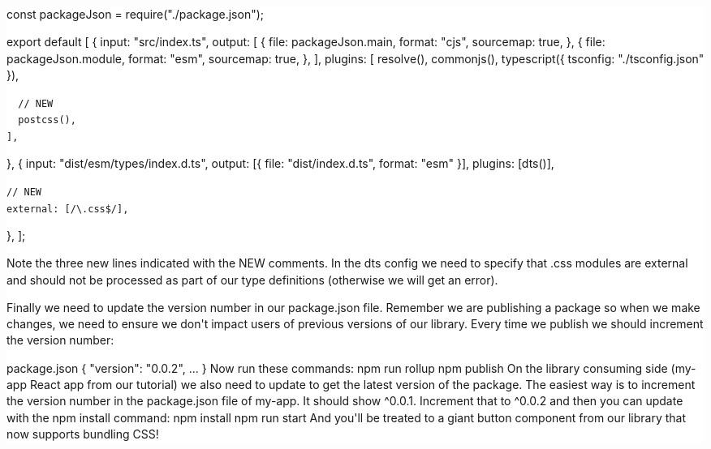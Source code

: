 const packageJson = require("./package.json");

export default [
  {
    input: "src/index.ts",
    output: [
      {
        file: packageJson.main,
        format: "cjs",
        sourcemap: true,
      },
      {
        file: packageJson.module,
        format: "esm",
        sourcemap: true,
      },
    ],
    plugins: [
      resolve(),
      commonjs(),
      typescript({ tsconfig: "./tsconfig.json" }),

      // NEW
      postcss(), 
    ],
  },
  {
    input: "dist/esm/types/index.d.ts",
    output: [{ file: "dist/index.d.ts", format: "esm" }],
    plugins: [dts()],

    // NEW
    external: [/\.css$/],
  },
];

Note the three new lines indicated with the NEW comments. In the dts config we need to specify that .css modules are external and should not be processed as part of our type definitions (otherwise we will get an error).

Finally we need to update the version number in our package.json file. Remember we are publishing a package so when we make changes, we need to ensure we don't impact users of previous versions of our library. Every time we publish we should increment the version number:

package.json
{
  "version": "0.0.2",
  ...
}
Now run these commands:
npm run rollup
npm publish
On the library consuming side (my-app React app from our tutorial) we also need to update to get the latest version of the package. The easiest way is to increment the version number in the package.json file of my-app. It should show ^0.0.1. Increment that to ^0.0.2 and then you can update with the npm install command:
npm install
npm run start
And you'll be treated to a giant button component from our library that now supports bundling CSS!
